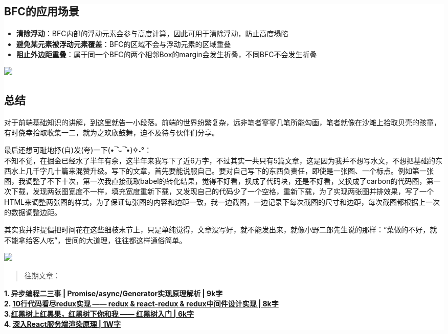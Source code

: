 ## BFC的应用场景

- **清除浮动**：BFC内部的浮动元素会参与高度计算，因此可用于清除浮动，防止高度塌陷
- **避免某元素被浮动元素覆盖**：BFC的区域不会与浮动元素的区域重叠
- **阻止外边距重叠**：属于同一个BFC的两个相邻Box的margin会发生折叠，不同BFC不会发生折叠

![](https://p1-jj.byteimg.com/tos-cn-i-t2oaga2asx/gold-user-assets/2020/4/6/1714e0acba58457f~tplv-t2oaga2asx-jj-mark:3024:0:0:0:q75.awebp)

  

## 总结

对于前端基础知识的讲解，到这里就告一小段落。前端的世界纷繁复杂，远非笔者寥寥几笔所能勾画，笔者就像在沙滩上拾取贝壳的孩童，有时侥幸拾取收集一二，就为之欢欣鼓舞，迫不及待与伙伴们分享。

最后还想可耻地抒(自)发(夸)一下(•‾̑⌣‾̑•)✧˖°：  
不知不觉，在掘金已经水了半年有余，这半年来我写下了近6万字，不过其实一共只有5篇文章，这是因为我并不想写水文，不想把基础的东西水上几千字几十篇来混赞升级。写下的文章，首先要能说服自己。要对自己写下的东西负责任，即使是一张图、一个标点。例如第一张图，我调整了不下十次，第一次我直接截取babel的转化结果，觉得不好看，换成了代码块，还是不好看，又换成了carbon的代码图，第一次下载，发现两张图宽度不一样，填充宽度重新下载，又发现自己的代码少了一个空格，重新下载，为了实现两张图并排效果，写了一个HTML来调整两张图的样式，为了保证每张图的内容和边距一致，我一边截图，一边记录下每次截图的尺寸和边距，每次截图都根据上一次的数据调整边距。

其实我并非提倡把时间花在这些细枝末节上，只是单纯觉得，文章没写好，就不能发出来，就像小野二郎先生说的那样：“菜做的不好，就不能拿给客人吃”，世间的大道理，往往都这样通俗简单。

![](https://p1-jj.byteimg.com/tos-cn-i-t2oaga2asx/gold-user-assets/2020/4/7/17150434a619ad33~tplv-t2oaga2asx-jj-mark:3024:0:0:0:q75.awebp)

> 往期文章：

**1. [异步编程二三事 | Promise/async/Generator实现原理解析 | 9k字](https://juejin.cn/post/6844904096525189128 "https://juejin.cn/post/6844904096525189128")**  
**2. [10行代码看尽redux实现 —— redux & react-redux & redux中间件设计实现 | 8k字](https://juejin.cn/post/6844904036013965325 "https://juejin.cn/post/6844904036013965325")**  
**3.[红黑树上红黑果，红黑树下你和我 —— 红黑树入门 | 6k字](https://juejin.cn/post/6844904006175686669 "https://juejin.cn/post/6844904006175686669")**  
**4. [深入React服务端渲染原理 | 1W字](https://juejin.cn/post/6844904000387563533 "https://juejin.cn/post/6844904000387563533")**
